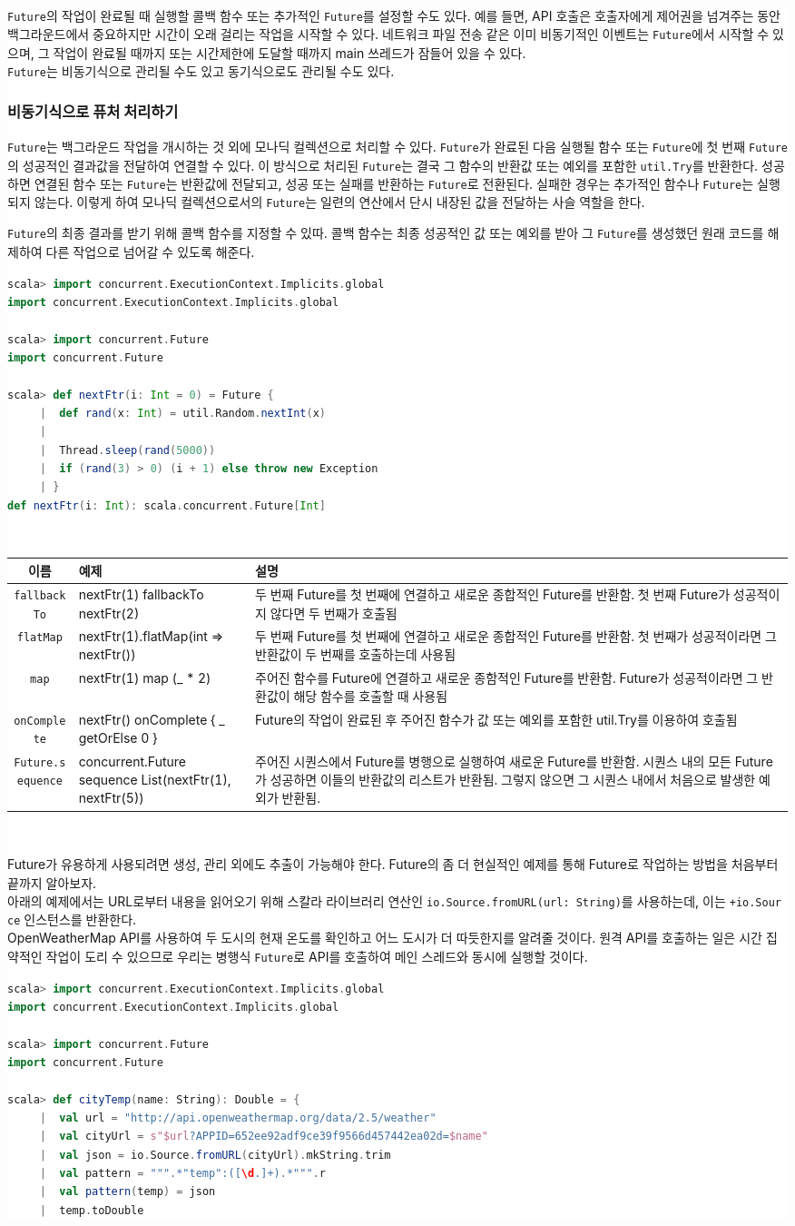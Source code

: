 `Future`의 작업이 완료될 때 실행할 콜백 함수 또는 추가적인 `Future`를 설정할 수도 있다. 예를 들면, API 호출은 호출자에게 제어권을 넘겨주는 동안 백그라운드에서 중요하지만 시간이 오래 걸리는 작업을 시작할 수 있다. 네트워크 파일 전송 같은 이미 비동기적인 이벤트는 `Future`에서 시작할 수 있으며, 그 작업이 완료될 때까지 또는 시간제한에 도달할 때까지 main 쓰레드가 잠들어 있을 수 있다.  
`Future`는 비동기식으로 관리될 수도 있고 동기식으로도 관리될 수도 있다.

### 비동기식으로 퓨처 처리하기
`Future`는 백그라운드 작업을 개시하는 것 외에 모나딕 컬렉션으로 처리할 수 있다. `Future`가 완료된 다음 실행될 함수 또는 `Future`에 첫 번째 `Future`의 성공적인 결과값을 전달하여 연결할 수 있다. 이 방식으로 처리된 `Future`는 결국 그 함수의 반환값 또는 예외를 포함한 `util.Try`를 반환한다. 성공하면 연결된 함수 또는 `Future`는 반환값에 전달되고, 성공 또는 실패를 반환하는 `Future`로 전환된다. 실패한 경우는 추가적인 함수나 `Future`는 실행되지 않는다. 이렇게 하여 모나딕 컬렉션으로서의 `Future`는 일련의 연산에서 단시 내장된 값을 전달하는 사슬 역할을 한다.

`Future`의 최종 결과를 받기 위해 콜백 함수를 지정할 수 있따. 콜백 함수는 최종 성공적인 값 또는 예외를 받아 그 `Future`를 생성했던 원래 코드를 해제하여 다른 작업으로 넘어갈 수 있도록 해준다.
```scala
scala> import concurrent.ExecutionContext.Implicits.global
import concurrent.ExecutionContext.Implicits.global

scala> import concurrent.Future
import concurrent.Future

scala> def nextFtr(i: Int = 0) = Future {
     |  def rand(x: Int) = util.Random.nextInt(x)
     | 
     |  Thread.sleep(rand(5000))
     |  if (rand(3) > 0) (i + 1) else throw new Exception
     | }
def nextFtr(i: Int): scala.concurrent.Future[Int]
```

<br>

이름 | 예제 | 설명
:---: | :--- | :---
`fallbackTo` | nextFtr(1) fallbackTo nextFtr(2) | 두 번째 Future를 첫 번째에 연결하고 새로운 종합적인 Future를 반환함. 첫 번째 Future가 성공적이지 않다면 두 번째가 호출됨
`flatMap` | nextFtr(1).flatMap(int => nextFtr()) | 두 번째 Future를 첫 번째에 연결하고 새로운 종합적인 Future를 반환함. 첫 번째가 성공적이라면 그 반환값이 두 번째를 호출하는데 사용됨
`map` | nextFtr(1) map (_ * 2) | 주어진 함수를 Future에 연결하고 새로운 종함적인 Future를 반환함. Future가 성공적이라면 그 반환값이 해당 함수를 호출할 때 사용됨
`onComplete` | nextFtr() onComplete { _ getOrElse 0 } | Future의 작업이 완료된 후 주어진 함수가 값 또는 예외를 포함한 util.Try를 이용하여 호출됨
`Future.sequence` | concurrent.Future sequence List(nextFtr(1), nextFtr(5)) | 주어진 시퀀스에서 Future를 병행으로 실행하여 새로운 Future를 반환함. 시퀀스 내의 모든 Future가 성공하면 이들의 반환값의 리스트가 반환됨. 그렇지 않으면 그 시퀀스 내에서 처음으로 발생한 예외가 반환됨.

<br>

Future가 유용하게 사용되려면 생성, 관리 외에도 추출이 가능해야 한다. Future의 좀 더 현실적인 예제를 통해 Future로 작업하는 방법을 처음부터 끝까지 알아보자.  
아래의 예제에서는 URL로부터 내용을 읽어오기 위해 스칼라 라이브러리 연산인 `io.Source.fromURL(url: String)`를 사용하는데, 이는 `+io.Source` 인스턴스를 반환한다.  
OpenWeatherMap API를 사용하여 두 도시의 현재 온도를 확인하고 어느 도시가 더 따듯한지를 알려줄 것이다. 원격 API를 호출하는 일은 시간 집약적인 작업이 도리 수 있으므로 우리는 병행식 `Future`로 API를 호출하여 메인 스레드와 동시에 실행할 것이다.
```scala
scala> import concurrent.ExecutionContext.Implicits.global
import concurrent.ExecutionContext.Implicits.global

scala> import concurrent.Future
import concurrent.Future

scala> def cityTemp(name: String): Double = {
     |  val url = "http://api.openweathermap.org/data/2.5/weather"
     |  val cityUrl = s"$url?APPID=652ee92adf9ce39f9566d457442ea02d=$name"
     |  val json = io.Source.fromURL(cityUrl).mkString.trim
     |  val pattern = """.*"temp":([\d.]+).*""".r
     |  val pattern(temp) = json
     |  temp.toDouble
```